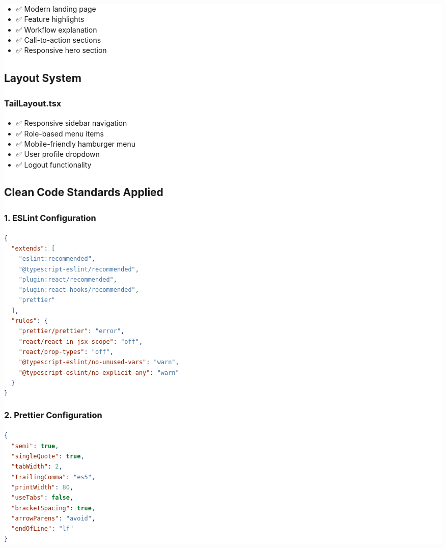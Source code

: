 - ✅ Modern landing page
- ✅ Feature highlights
- ✅ Workflow explanation
- ✅ Call-to-action sections
- ✅ Responsive hero section

## Layout System

### TailLayout.tsx

- ✅ Responsive sidebar navigation
- ✅ Role-based menu items
- ✅ Mobile-friendly hamburger menu
- ✅ User profile dropdown
- ✅ Logout functionality

## Clean Code Standards Applied

### 1. ESLint Configuration

```json
{
  "extends": [
    "eslint:recommended",
    "@typescript-eslint/recommended",
    "plugin:react/recommended",
    "plugin:react-hooks/recommended",
    "prettier"
  ],
  "rules": {
    "prettier/prettier": "error",
    "react/react-in-jsx-scope": "off",
    "react/prop-types": "off",
    "@typescript-eslint/no-unused-vars": "warn",
    "@typescript-eslint/no-explicit-any": "warn"
  }
}
```

### 2. Prettier Configuration

```json
{
  "semi": true,
  "singleQuote": true,
  "tabWidth": 2,
  "trailingComma": "es5",
  "printWidth": 80,
  "useTabs": false,
  "bracketSpacing": true,
  "arrowParens": "avoid",
  "endOfLine": "lf"
}
```
